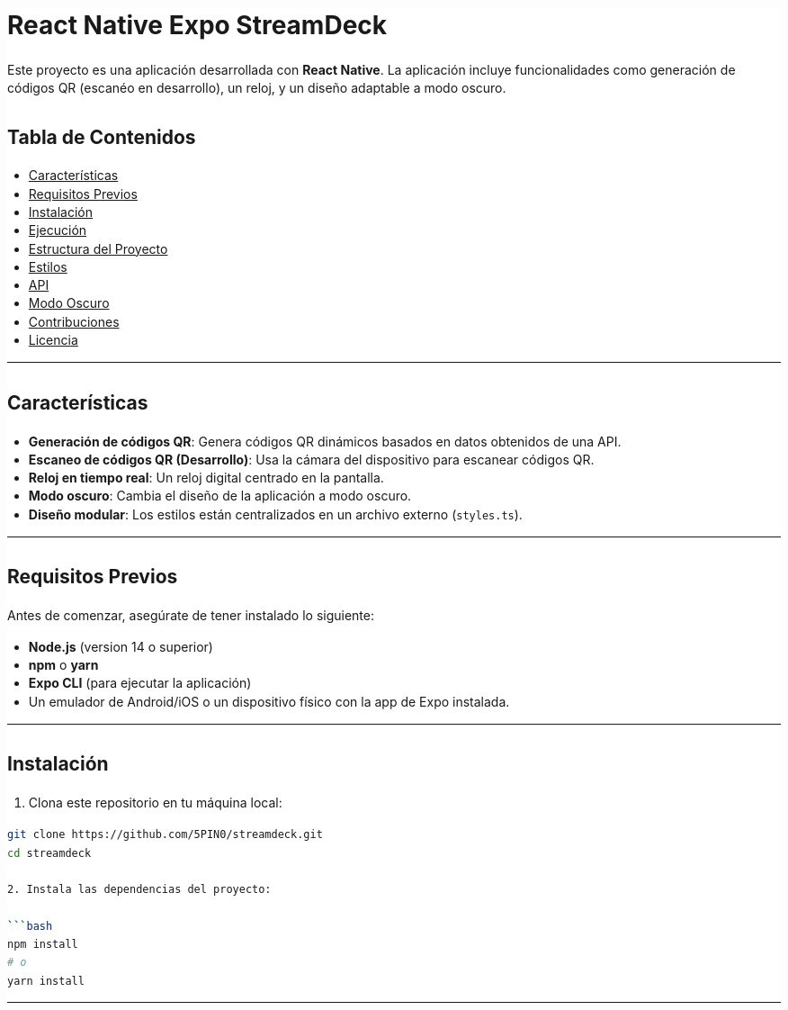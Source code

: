 # React Native Expo StreamDeck

Este proyecto es una aplicación desarrollada con **React Native**. La aplicación incluye funcionalidades como generación de códigos QR (escanéo en desarrollo), un reloj, y un diseño adaptable a modo oscuro.

## Tabla de Contenidos

- [Características](#características)
- [Requisitos Previos](#requisitos-previos)
- [Instalación](#instalación)
- [Ejecución](#ejecución)
- [Estructura del Proyecto](#estructura-del-proyecto)
- [Estilos](#estilos)
- [API](#api)
- [Modo Oscuro](#modo-oscuro)
- [Contribuciones](#contribuciones)
- [Licencia](#licencia)

---

## Características

- **Generación de códigos QR**: Genera códigos QR dinámicos basados en datos obtenidos de una API.
- **Escaneo de códigos QR (Desarrollo)**: Usa la cámara del dispositivo para escanear códigos QR.
- **Reloj en tiempo real**: Un reloj digital centrado en la pantalla.
- **Modo oscuro**: Cambia el diseño de la aplicación a modo oscuro.
- **Diseño modular**: Los estilos están centralizados en un archivo externo (`styles.ts`).

---

## Requisitos Previos

Antes de comenzar, asegúrate de tener instalado lo siguiente:

- **Node.js** (version 14 o superior)
- **npm** o **yarn**
- **Expo CLI** (para ejecutar la aplicación)
- Un emulador de Android/iOS o un dispositivo físico con la app de Expo instalada.

---

## Instalación

1. Clona este repositorio en tu máquina local:

```bash
git clone https://github.com/5PIN0/streamdeck.git
cd streamdeck

2. Instala las dependencias del proyecto:

```bash
npm install
# o
yarn install
```

---
